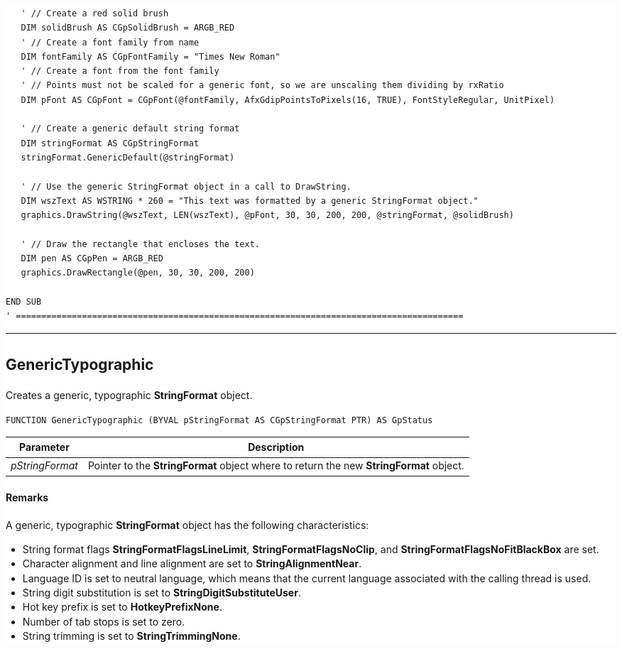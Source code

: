 ```
   ' // Create a red solid brush
   DIM solidBrush AS CGpSolidBrush = ARGB_RED
   ' // Create a font family from name
   DIM fontFamily AS CGpFontFamily = "Times New Roman"
   ' // Create a font from the font family
   ' // Points must not be scaled for a generic font, so we are unscaling them dividing by rxRatio
   DIM pFont AS CGpFont = CGpFont(@fontFamily, AfxGdipPointsToPixels(16, TRUE), FontStyleRegular, UnitPixel)

   ' // Create a generic default string format
   DIM stringFormat AS CGpStringFormat
   stringFormat.GenericDefault(@stringFormat)

   ' // Use the generic StringFormat object in a call to DrawString.
   DIM wszText AS WSTRING * 260 = "This text was formatted by a generic StringFormat object."
   graphics.DrawString(@wszText, LEN(wszText), @pFont, 30, 30, 200, 200, @stringFormat, @solidBrush)

   ' // Draw the rectangle that encloses the text.
   DIM pen AS CGpPen = ARGB_RED
   graphics.DrawRectangle(@pen, 30, 30, 200, 200)

END SUB
' ========================================================================================
```
---

## GenericTypographic

Creates a generic, typographic **StringFormat** object.

```
FUNCTION GenericTypographic (BYVAL pStringFormat AS CGpStringFormat PTR) AS GpStatus
```

| Parameter  | Description |
| ---------- | ----------- |
| *pStringFormat* | Pointer to the **StringFormat** object where to return the new **StringFormat** object. |

#### Remarks

A generic, typographic **StringFormat** object has the following characteristics:

* String format flags **StringFormatFlagsLineLimit**, **StringFormatFlagsNoClip**, and **StringFormatFlagsNoFitBlackBox** are set.
* Character alignment and line alignment are set to **StringAlignmentNear**.
* Language ID is set to neutral language, which means that the current language associated with the calling thread is used.
* String digit substitution is set to **StringDigitSubstituteUser**.
* Hot key prefix is set to **HotkeyPrefixNone**.
* Number of tab stops is set to zero.
* String trimming is set to **StringTrimmingNone**.
